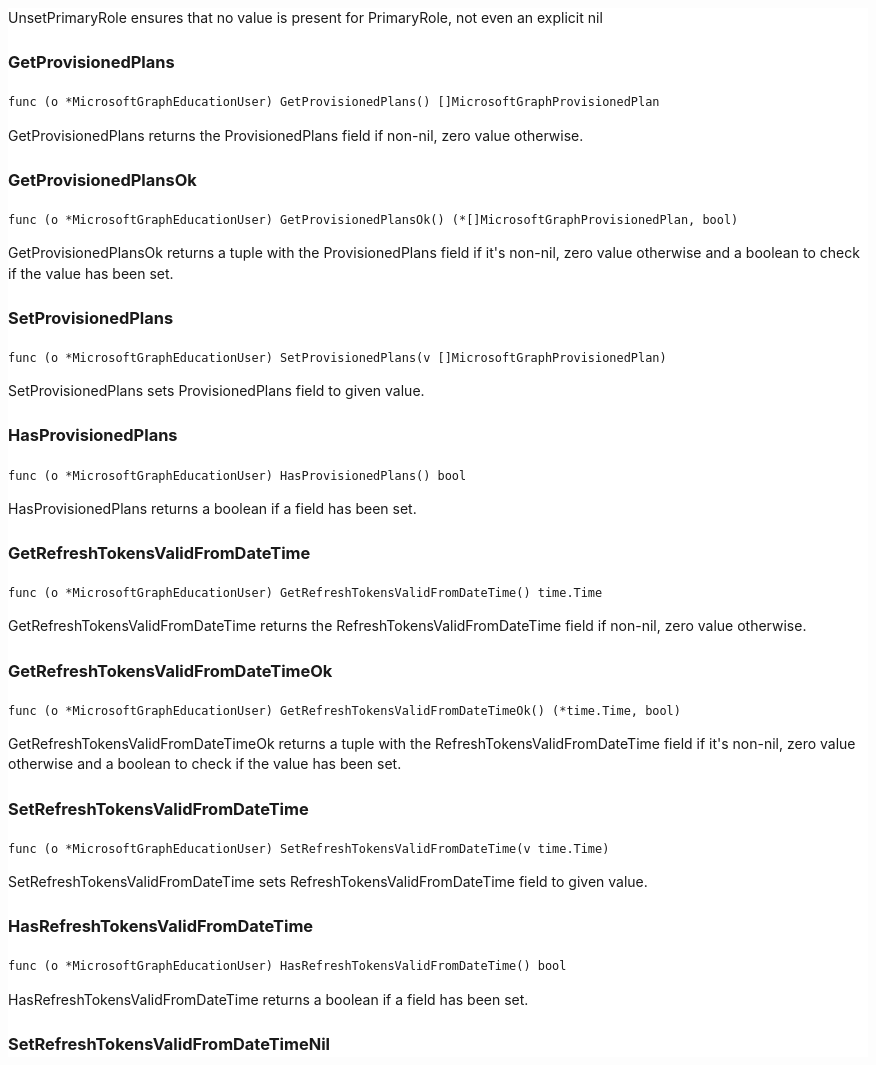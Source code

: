 UnsetPrimaryRole ensures that no value is present for PrimaryRole, not even an explicit nil
### GetProvisionedPlans

`func (o *MicrosoftGraphEducationUser) GetProvisionedPlans() []MicrosoftGraphProvisionedPlan`

GetProvisionedPlans returns the ProvisionedPlans field if non-nil, zero value otherwise.

### GetProvisionedPlansOk

`func (o *MicrosoftGraphEducationUser) GetProvisionedPlansOk() (*[]MicrosoftGraphProvisionedPlan, bool)`

GetProvisionedPlansOk returns a tuple with the ProvisionedPlans field if it's non-nil, zero value otherwise
and a boolean to check if the value has been set.

### SetProvisionedPlans

`func (o *MicrosoftGraphEducationUser) SetProvisionedPlans(v []MicrosoftGraphProvisionedPlan)`

SetProvisionedPlans sets ProvisionedPlans field to given value.

### HasProvisionedPlans

`func (o *MicrosoftGraphEducationUser) HasProvisionedPlans() bool`

HasProvisionedPlans returns a boolean if a field has been set.

### GetRefreshTokensValidFromDateTime

`func (o *MicrosoftGraphEducationUser) GetRefreshTokensValidFromDateTime() time.Time`

GetRefreshTokensValidFromDateTime returns the RefreshTokensValidFromDateTime field if non-nil, zero value otherwise.

### GetRefreshTokensValidFromDateTimeOk

`func (o *MicrosoftGraphEducationUser) GetRefreshTokensValidFromDateTimeOk() (*time.Time, bool)`

GetRefreshTokensValidFromDateTimeOk returns a tuple with the RefreshTokensValidFromDateTime field if it's non-nil, zero value otherwise
and a boolean to check if the value has been set.

### SetRefreshTokensValidFromDateTime

`func (o *MicrosoftGraphEducationUser) SetRefreshTokensValidFromDateTime(v time.Time)`

SetRefreshTokensValidFromDateTime sets RefreshTokensValidFromDateTime field to given value.

### HasRefreshTokensValidFromDateTime

`func (o *MicrosoftGraphEducationUser) HasRefreshTokensValidFromDateTime() bool`

HasRefreshTokensValidFromDateTime returns a boolean if a field has been set.

### SetRefreshTokensValidFromDateTimeNil
